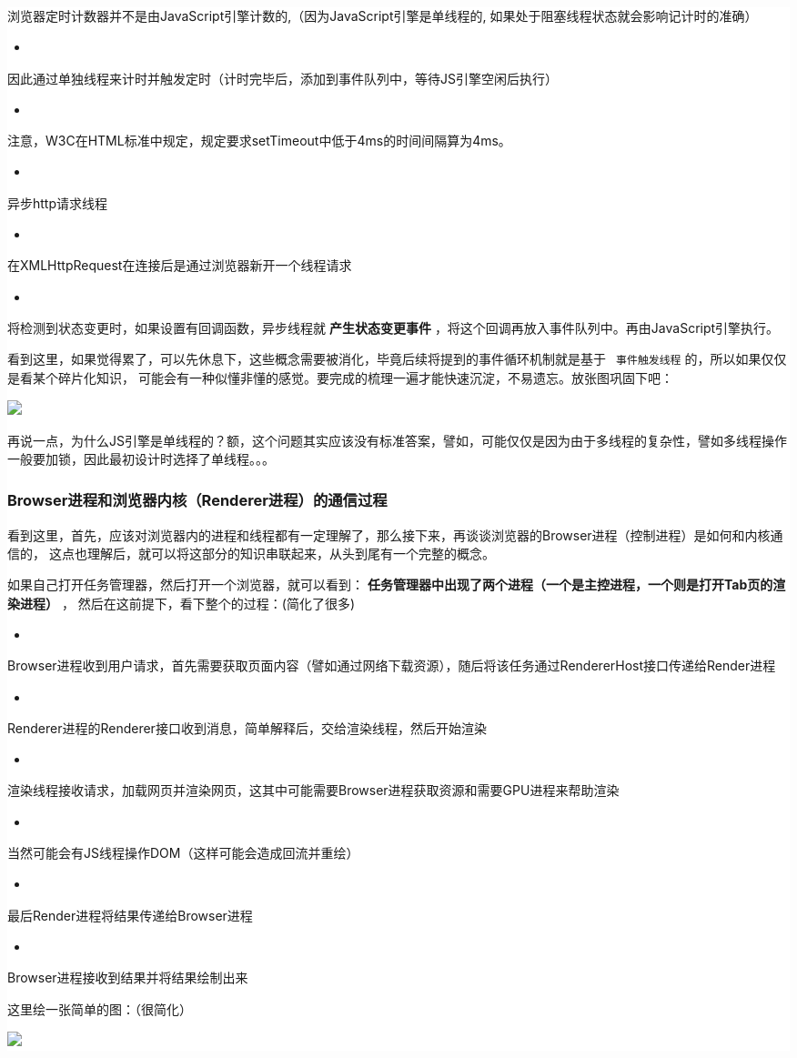 浏览器定时计数器并不是由JavaScript引擎计数的,（因为JavaScript引擎是单线程的, 如果处于阻塞线程状态就会影响记计时的准确）

* 

因此通过单独线程来计时并触发定时（计时完毕后，添加到事件队列中，等待JS引擎空闲后执行）

* 

注意，W3C在HTML标准中规定，规定要求setTimeout中低于4ms的时间间隔算为4ms。

* 

异步http请求线程

* 

在XMLHttpRequest在连接后是通过浏览器新开一个线程请求

* 

将检测到状态变更时，如果设置有回调函数，异步线程就 **产生状态变更事件** ，将这个回调再放入事件队列中。再由JavaScript引擎执行。

看到这里，如果觉得累了，可以先休息下，这些概念需要被消化，毕竟后续将提到的事件循环机制就是基于 ` 事件触发线程` 的，所以如果仅仅是看某个碎片化知识， 可能会有一种似懂非懂的感觉。要完成的梳理一遍才能快速沉淀，不易遗忘。放张图巩固下吧：

![](https://user-gold-cdn.xitu.io/2018/1/21/1611938b2d39a5b2?imageView2/0/w/1280/h/960/ignore-error/1)

再说一点，为什么JS引擎是单线程的？额，这个问题其实应该没有标准答案，譬如，可能仅仅是因为由于多线程的复杂性，譬如多线程操作一般要加锁，因此最初设计时选择了单线程。。。

### Browser进程和浏览器内核（Renderer进程）的通信过程 ###

看到这里，首先，应该对浏览器内的进程和线程都有一定理解了，那么接下来，再谈谈浏览器的Browser进程（控制进程）是如何和内核通信的， 这点也理解后，就可以将这部分的知识串联起来，从头到尾有一个完整的概念。

如果自己打开任务管理器，然后打开一个浏览器，就可以看到： **任务管理器中出现了两个进程（一个是主控进程，一个则是打开Tab页的渲染进程）** ， 然后在这前提下，看下整个的过程：(简化了很多)

* 

Browser进程收到用户请求，首先需要获取页面内容（譬如通过网络下载资源），随后将该任务通过RendererHost接口传递给Render进程

* 

Renderer进程的Renderer接口收到消息，简单解释后，交给渲染线程，然后开始渲染

* 

渲染线程接收请求，加载网页并渲染网页，这其中可能需要Browser进程获取资源和需要GPU进程来帮助渲染

* 

当然可能会有JS线程操作DOM（这样可能会造成回流并重绘）

* 

最后Render进程将结果传递给Browser进程

* 

Browser进程接收到结果并将结果绘制出来

这里绘一张简单的图：（很简化）

![](https://user-gold-cdn.xitu.io/2018/1/21/1611938b2e66d44f?imageView2/0/w/1280/h/960/ignore-error/1)
